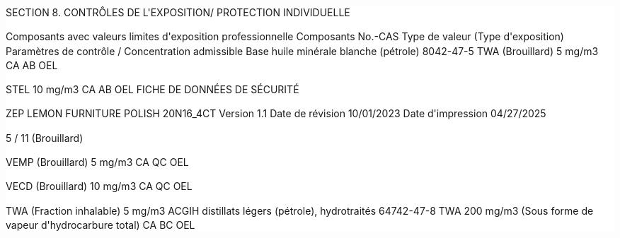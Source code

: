  
SECTION 8. CONTRÔLES DE L'EXPOSITION/ PROTECTION INDIVIDUELLE 
 
Composants avec valeurs limites d'exposition professionnelle 
Composants 
No.-CAS 
Type de 
valeur (Type 
d'exposition) 
Paramètres de 
contrôle / 
Concentration 
admissible 
Base 
huile minérale blanche 
(pétrole) 
8042-47-5 
TWA 
(Brouillard) 
5 mg/m3 
CA AB OEL 
 
 
STEL 
10 mg/m3 
CA AB OEL 
FICHE DE DONNÉES DE SÉCURITÉ 
 
ZEP LEMON FURNITURE POLISH 20N16_4CT 
Version 1.1 
Date de révision 10/01/2023 
Date d'impression 04/27/2025  
 
 
5 / 11 
(Brouillard) 
 
 
VEMP 
(Brouillard) 
5 mg/m3 
CA QC OEL 
 
 
VECD 
(Brouillard) 
10 mg/m3 
CA QC OEL 
 
 
TWA 
(Fraction 
inhalable) 
5 mg/m3 
ACGIH 
distillats légers (pétrole), 
hydrotraités 
64742-47-8 
TWA 
200 mg/m3 
(Sous forme de 
vapeur 
d'hydrocarbure 
total) 
CA BC OEL 
 